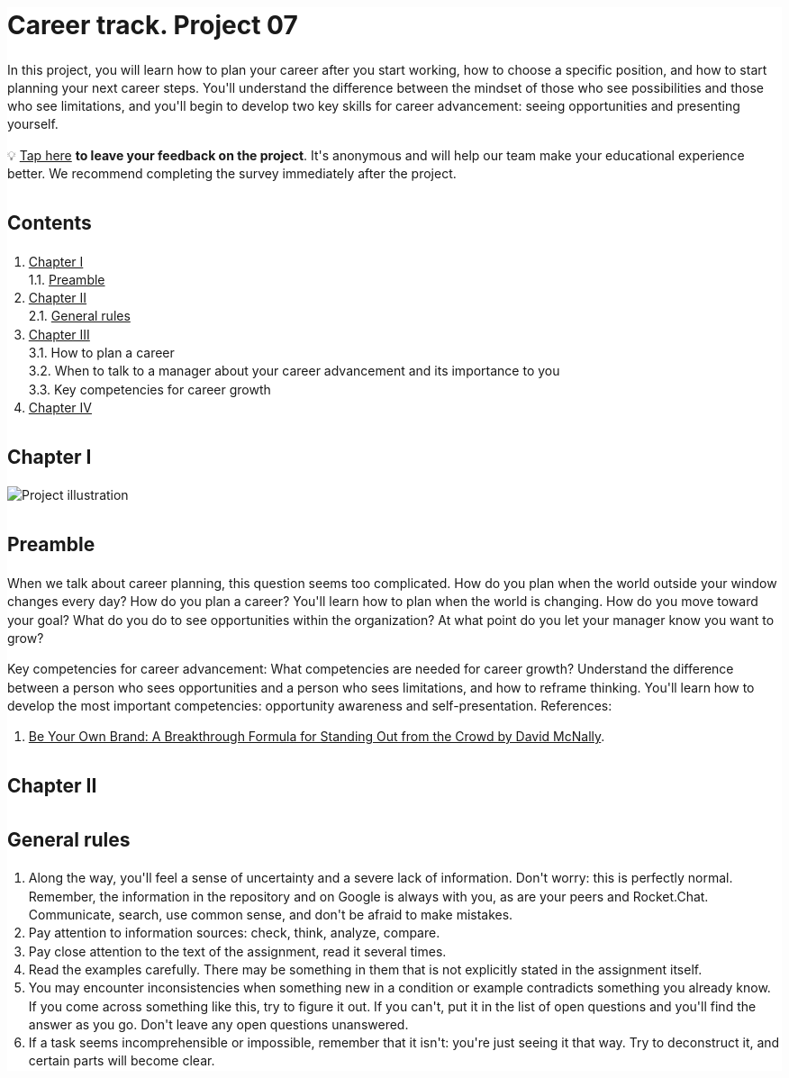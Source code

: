 # Career track. Project 07

In this project, you will learn how to plan your career after you start working, how to choose a specific position, and how to start planning your next career steps. You'll understand the difference between the mindset of those who see possibilities and those who see limitations, and you'll begin to develop two key skills for career advancement: seeing opportunities and presenting yourself.

💡 [Tap here](https://new.oprosso.net/p/4cb31ec3f47a4596bc758ea1861fb624) **to leave your feedback on the project**. It's anonymous and will help our team make your educational experience better. We recommend completing the survey immediately after the project.

## Contents

1. [Chapter I](#chapter-i) \
    1.1. [Preamble](#preamble)
2. [Chapter II](#chapter-ii) \
    2.1. [General rules](#general-rules)
3. [Chapter III](#chapter-iii) \
    3.1. How to plan a career \
    3.2. When to talk to a manager about your career advancement and its importance to you \
    3.3. Key competencies for career growth
4. [Chapter IV](#chapter-iv) 

## Chapter I

![Project illustration](misc/images/Illustration_07.jpeg)

## Preamble

When we talk about career planning, this question seems too complicated. How do you plan when the world outside your window changes every day? How do you plan a career? You'll learn how to plan when the world is changing. How do you move toward your goal? What do you do to see opportunities within the organization? At what point do you let your manager know you want to grow?

Key competencies for career advancement: What competencies are needed for career growth? Understand the difference between a person who sees opportunities and a person who sees limitations, and how to reframe thinking. You'll learn how to develop the most important competencies: opportunity awareness and self-presentation.
References:

1. [Be Your Own Brand: A Breakthrough Formula for Standing Out from the Crowd by David McNally](materials/Сам_себе_бренд.pdf).

## Chapter II
## General rules

1. Along the way, you'll feel a sense of uncertainty and a severe lack of information. Don't worry: this is perfectly normal. Remember, the information in the repository and on Google is always with you, as are your peers and Rocket.Chat. Communicate, search, use common sense, and don't be afraid to make mistakes.
2. Pay attention to information sources: check, think, analyze, compare.
3. Pay close attention to the text of the assignment, read it several times.
4. Read the examples carefully. There may be something in them that is not explicitly stated in the assignment itself.
5. You may encounter inconsistencies when something new in a condition or example contradicts something you already know. If you come across something like this, try to figure it out. If you can't, put it in the list of open questions and you'll find the answer as you go. Don't leave any open questions unanswered.
6. If a task seems incomprehensible or impossible, remember that it isn't: you're just seeing it that way. Try to deconstruct it, and certain parts will become clear.